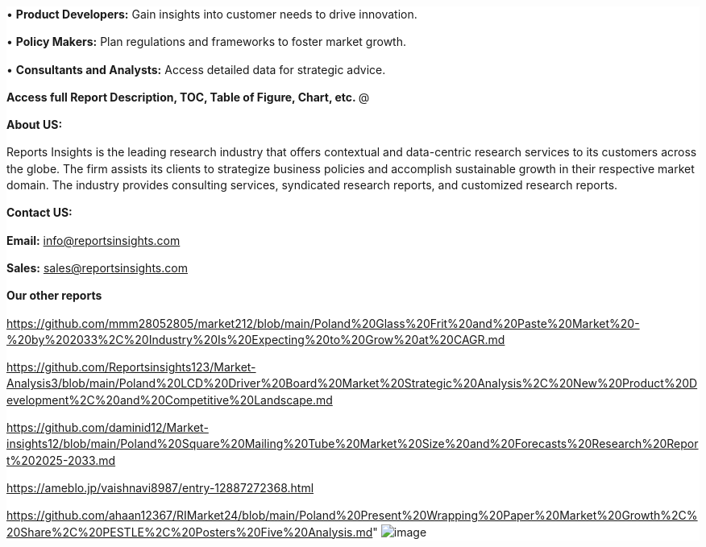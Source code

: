 • <strong>Product Developers:</strong> Gain insights into customer needs to drive innovation.

• <strong>Policy Makers:</strong> Plan regulations and frameworks to foster market growth.

• <strong>Consultants and Analysts:</strong> Access detailed data for strategic advice.
</ul>
<strong>Access full Report Description, TOC, Table of Figure, Chart, etc. </strong>@  <a href= style=color:#0000ff;></a></font>

<strong><strong>About US</strong>:</strong>

Reports Insights is the leading research industry that offers contextual and data-centric research services to its customers across the globe. The firm assists its clients to strategize business policies and accomplish sustainable growth in their respective market domain. The industry provides consulting services, syndicated research reports, and customized research reports.

<strong>Contact US:</strong>

<p class=""""><b>Email:</b> <a href=mailto:info@reportsinsights.com>info@reportsinsights.com</a></p>
<p class=""""><b>Sales:</b> <a href=mailto:sales@reportsinsights.com>sales@reportsinsights.com</a></p>

<strong>Our other reports</strong>

<a href=https://github.com/mmm28052805/market212/blob/main/Poland%20Glass%20Frit%20and%20Paste%20Market%20-%20by%202033%2C%20Industry%20Is%20Expecting%20to%20Grow%20at%20CAGR.md>https://github.com/mmm28052805/market212/blob/main/Poland%20Glass%20Frit%20and%20Paste%20Market%20-%20by%202033%2C%20Industry%20Is%20Expecting%20to%20Grow%20at%20CAGR.md</a>

<a href=https://github.com/Reportsinsights123/Market-Analysis3/blob/main/Poland%20LCD%20Driver%20Board%20Market%20Strategic%20Analysis%2C%20New%20Product%20Development%2C%20and%20Competitive%20Landscape.md>https://github.com/Reportsinsights123/Market-Analysis3/blob/main/Poland%20LCD%20Driver%20Board%20Market%20Strategic%20Analysis%2C%20New%20Product%20Development%2C%20and%20Competitive%20Landscape.md</a>

<a href=https://github.com/daminid12/Market-insights12/blob/main/Poland%20Square%20Mailing%20Tube%20Market%20Size%20and%20Forecasts%20Research%20Report%202025-2033.md>https://github.com/daminid12/Market-insights12/blob/main/Poland%20Square%20Mailing%20Tube%20Market%20Size%20and%20Forecasts%20Research%20Report%202025-2033.md</a>

<a href=https://ameblo.jp/vaishnavi8987/entry-12887272368.html>https://ameblo.jp/vaishnavi8987/entry-12887272368.html</a>

<a href=https://github.com/ahaan12367/RIMarket24/blob/main/Poland%20Present%20Wrapping%20Paper%20Market%20Growth%2C%20Share%2C%20PESTLE%2C%20Posters%20Five%20Analysis.md>https://github.com/ahaan12367/RIMarket24/blob/main/Poland%20Present%20Wrapping%20Paper%20Market%20Growth%2C%20Share%2C%20PESTLE%2C%20Posters%20Five%20Analysis.md</a>"
![image](https://github.com/user-attachments/assets/7b3c88a8-0960-435b-a5d7-90c9467d5e9b)
